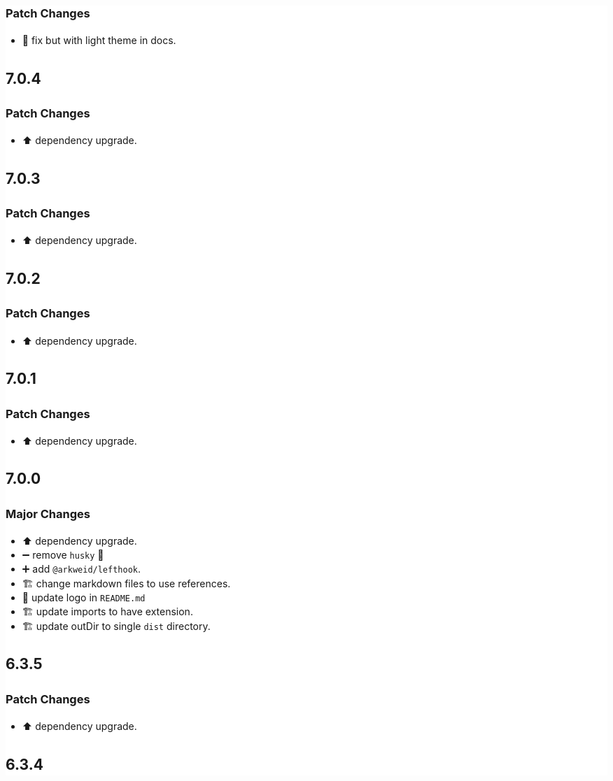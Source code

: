 ### Patch Changes

-   🐛 fix but with light theme in docs.

## 7.0.4

### Patch Changes

-   ⬆️ dependency upgrade.

## 7.0.3

### Patch Changes

-   ⬆️ dependency upgrade.

## 7.0.2

### Patch Changes

-   ⬆️ dependency upgrade.

## 7.0.1

### Patch Changes

-   ⬆️ dependency upgrade.

## 7.0.0

### Major Changes

-   ⬆️ dependency upgrade.
-   ➖ remove `husky` :tada:
-   ➕ add `@arkweid/lefthook`.
-   🏗 change markdown files to use references.
-   🍱 update logo in `README.md`
-   🏗 update imports to have extension.
-   🏗 update outDir to single `dist` directory.

## 6.3.5

### Patch Changes

-   ⬆️ dependency upgrade.

## 6.3.4
